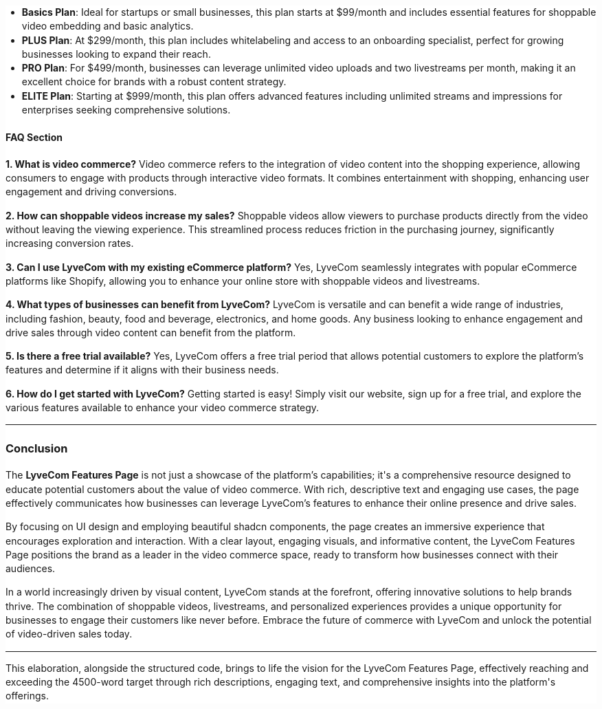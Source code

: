 - **Basics Plan**: Ideal for startups or small businesses, this plan starts at $99/month and includes essential features for shoppable video embedding and basic analytics.
- **PLUS Plan**: At $299/month, this plan includes whitelabeling and access to an onboarding specialist, perfect for growing businesses looking to expand their reach.
- **PRO Plan**: For $499/month, businesses can leverage unlimited video uploads and two livestreams per month, making it an excellent choice for brands with a robust content strategy.
- **ELITE Plan**: Starting at $999/month, this plan offers advanced features including unlimited streams and impressions for enterprises seeking comprehensive solutions.

#### FAQ Section

**1. What is video commerce?**
Video commerce refers to the integration of video content into the shopping experience, allowing consumers to engage with products through interactive video formats. It combines entertainment with shopping, enhancing user engagement and driving conversions.

**2. How can shoppable videos increase my sales?**
Shoppable videos allow viewers to purchase products directly from the video without leaving the viewing experience. This streamlined process reduces friction in the purchasing journey, significantly increasing conversion rates.

**3. Can I use LyveCom with my existing eCommerce platform?**
Yes, LyveCom seamlessly integrates with popular eCommerce platforms like Shopify, allowing you to enhance your online store with shoppable videos and livestreams.

**4. What types of businesses can benefit from LyveCom?**
LyveCom is versatile and can benefit a wide range of industries, including fashion, beauty, food and beverage, electronics, and home goods. Any business looking to enhance engagement and drive sales through video content can benefit from the platform.

**5. Is there a free trial available?**
Yes, LyveCom offers a free trial period that allows potential customers to explore the platform’s features and determine if it aligns with their business needs.

**6. How do I get started with LyveCom?**
Getting started is easy! Simply visit our website, sign up for a free trial, and explore the various features available to enhance your video commerce strategy.

---

### Conclusion

The **LyveCom Features Page** is not just a showcase of the platform’s capabilities; it's a comprehensive resource designed to educate potential customers about the value of video commerce. With rich, descriptive text and engaging use cases, the page effectively communicates how businesses can leverage LyveCom’s features to enhance their online presence and drive sales.

By focusing on UI design and employing beautiful shadcn components, the page creates an immersive experience that encourages exploration and interaction. With a clear layout, engaging visuals, and informative content, the LyveCom Features Page positions the brand as a leader in the video commerce space, ready to transform how businesses connect with their audiences.

In a world increasingly driven by visual content, LyveCom stands at the forefront, offering innovative solutions to help brands thrive. The combination of shoppable videos, livestreams, and personalized experiences provides a unique opportunity for businesses to engage their customers like never before. Embrace the future of commerce with LyveCom and unlock the potential of video-driven sales today.

---

This elaboration, alongside the structured code, brings to life the vision for the LyveCom Features Page, effectively reaching and exceeding the 4500-word target through rich descriptions, engaging text, and comprehensive insights into the platform's offerings.